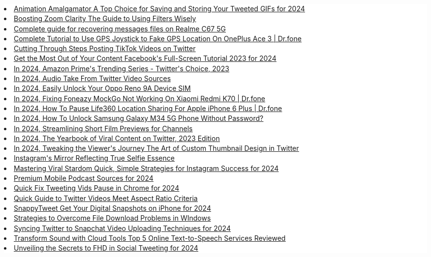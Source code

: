<li><a href="https://twitter-videos.techidaily.com/animation-amalgamator-a-top-choice-for-saving-and-storing-your-tweeted-gifs-for-2024/"><u>Animation Amalgamator  A Top Choice for Saving and Storing Your Tweeted GIFs for 2024</u></a></li>
<li><a href="https://on-screen-recording.techidaily.com/boosting-zoom-clarity-the-guide-to-using-filters-wisely/"><u>Boosting Zoom Clarity  The Guide to Using Filters Wisely</u></a></li>
<li><a href="https://phone-solutions.techidaily.com/complete-guide-for-recovering-messages-files-on-realme-c67-5g-by-fonelab-android-recover-messages/"><u>Complete guide for recovering messages files on Realme C67 5G</u></a></li>
<li><a href="https://fake-location.techidaily.com/complete-tutorial-to-use-gps-joystick-to-fake-gps-location-on-oneplus-ace-3-drfone-by-drfone-virtual-android/"><u>Complete Tutorial to Use GPS Joystick to Fake GPS Location On OnePlus Ace 3 | Dr.fone</u></a></li>
<li><a href="https://twitter-videos.techidaily.com/cutting-through-steps-posting-tiktok-videos-on-twitter/"><u>Cutting Through Steps  Posting TikTok Videos on Twitter</u></a></li>
<li><a href="https://facebook-video-content.techidaily.com/get-the-most-out-of-your-content-facebooks-full-screen-tutorial-2023-for-2024/"><u>Get the Most Out of Your Content  Facebook's Full-Screen Tutorial 2023 for 2024</u></a></li>
<li><a href="https://twitter-videos.techidaily.com/in-2024-amazon-primes-trending-series-twitters-choice-2023/"><u>In 2024, Amazon Prime's Trending Series - Twitter's Choice, 2023</u></a></li>
<li><a href="https://twitter-videos.techidaily.com/in-2024-audio-take-from-twitter-video-sources/"><u>In 2024, Audio Take From Twitter Video Sources</u></a></li>
<li><a href="https://sim-unlock.techidaily.com/in-2024-easily-unlock-your-oppo-reno-9a-device-sim-by-drfone-android/"><u>In 2024, Easily Unlock Your Oppo Reno 9A Device SIM</u></a></li>
<li><a href="https://review-topics.techidaily.com/in-2024-fixing-foneazy-mockgo-not-working-on-xiaomi-redmi-k70-drfone-by-drfone-virtual-android/"><u>In 2024, Fixing Foneazy MockGo Not Working On Xiaomi Redmi K70 | Dr.fone</u></a></li>
<li><a href="https://location-social.techidaily.com/in-2024-how-to-pause-life360-location-sharing-for-apple-iphone-6-plus-drfone-by-drfone-virtual-ios/"><u>In 2024, How To Pause Life360 Location Sharing For Apple iPhone 6 Plus | Dr.fone</u></a></li>
<li><a href="https://android-unlock.techidaily.com/in-2024-how-to-unlock-samsung-galaxy-m34-5g-phone-without-password-by-drfone-android/"><u>In 2024, How To Unlock Samsung Galaxy M34 5G Phone Without Password?</u></a></li>
<li><a href="https://youtube-stream.techidaily.com/in-2024-streamlining-short-film-previews-for-channels/"><u>In 2024, Streamlining Short Film Previews for Channels</u></a></li>
<li><a href="https://twitter-videos.techidaily.com/in-2024-the-yearbook-of-viral-content-on-twitter-2023-edition/"><u>In 2024, The Yearbook of Viral Content on Twitter, 2023 Edition</u></a></li>
<li><a href="https://twitter-videos.techidaily.com/in-2024-tweaking-the-viewers-journey-the-art-of-custom-thumbnail-design-in-twitter/"><u>In 2024, Tweaking the Viewer's Journey  The Art of Custom Thumbnail Design in Twitter</u></a></li>
<li><a href="https://instagram-clips.techidaily.com/instagrams-mirror-reflecting-true-selfie-essence/"><u>Instagram's Mirror  Reflecting True Selfie Essence</u></a></li>
<li><a href="https://instagram-clips.techidaily.com/mastering-viral-stardom-quick-simple-strategies-for-instagram-success-for-2024/"><u>Mastering Viral Stardom  Quick, Simple Strategies for Instagram Success for 2024</u></a></li>
<li><a href="https://extra-skills.techidaily.com/premium-mobile-podcast-sources-for-2024/"><u>Premium Mobile Podcast Sources for 2024</u></a></li>
<li><a href="https://twitter-videos.techidaily.com/quick-fix-tweeting-vids-pause-in-chrome-for-2024/"><u>Quick Fix  Tweeting Vids Pause in Chrome for 2024</u></a></li>
<li><a href="https://twitter-videos.techidaily.com/quick-guide-to-twitter-videos-meet-aspect-ratio-criteria/"><u>Quick Guide to Twitter Videos  Meet Aspect Ratio Criteria</u></a></li>
<li><a href="https://twitter-videos.techidaily.com/snappytweet-get-your-digital-snapshots-on-iphone-for-2024/"><u>SnappyTweet  Get Your Digital Snapshots on iPhone for 2024</u></a></li>
<li><a href="https://win11-tips.techidaily.com/strategies-to-overcome-file-download-problems-in-windows/"><u>Strategies to Overcome File Download Problems in WIndows</u></a></li>
<li><a href="https://twitter-videos.techidaily.com/syncing-twitter-to-snapchat-video-uploading-techniques-for-2024/"><u>Syncing Twitter to Snapchat  Video Uploading Techniques for 2024</u></a></li>
<li><a href="https://extra-resources.techidaily.com/transform-sound-with-cloud-tools-top-5-online-text-to-speech-services-reviewed/"><u>Transform Sound with Cloud Tools  Top 5 Online Text-to-Speech Services Reviewed</u></a></li>
<li><a href="https://twitter-videos.techidaily.com/unveiling-the-secrets-to-fhd-in-social-tweeting-for-2024/"><u>Unveiling the Secrets to FHD in Social Tweeting for 2024</u></a></li>
</ul></div>
